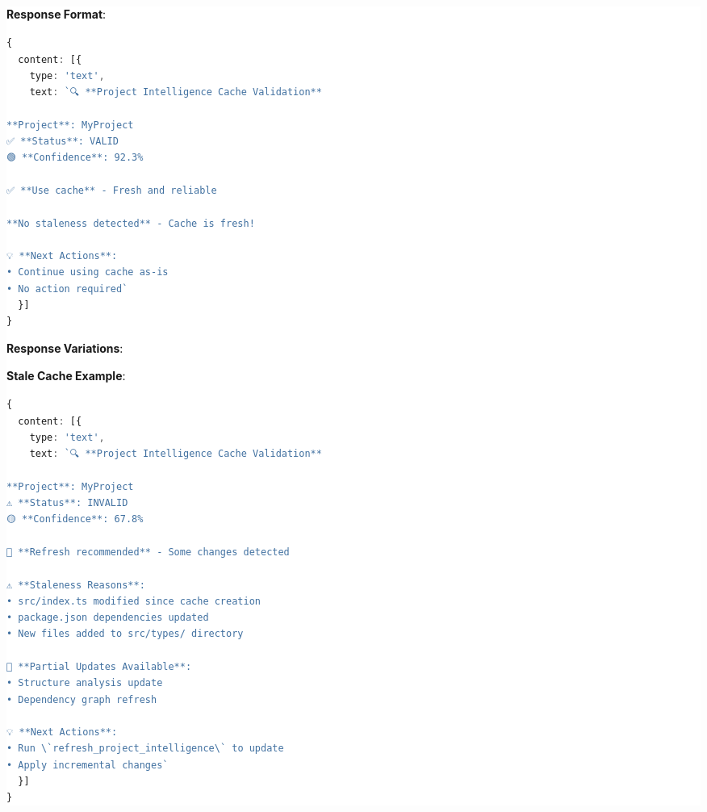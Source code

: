 **Response Format**:
```typescript
{
  content: [{
    type: 'text',
    text: `🔍 **Project Intelligence Cache Validation**

**Project**: MyProject
✅ **Status**: VALID
🟢 **Confidence**: 92.3%

✅ **Use cache** - Fresh and reliable

**No staleness detected** - Cache is fresh!

💡 **Next Actions**:
• Continue using cache as-is
• No action required`
  }]
}
```

**Response Variations**:

**Stale Cache Example**:
```typescript
{
  content: [{
    type: 'text',
    text: `🔍 **Project Intelligence Cache Validation**

**Project**: MyProject  
⚠️ **Status**: INVALID
🟡 **Confidence**: 67.8%

🔄 **Refresh recommended** - Some changes detected

⚠️ **Staleness Reasons**:
• src/index.ts modified since cache creation
• package.json dependencies updated
• New files added to src/types/ directory

🔄 **Partial Updates Available**:
• Structure analysis update
• Dependency graph refresh

💡 **Next Actions**:
• Run \`refresh_project_intelligence\` to update
• Apply incremental changes`
  }]
}
```

